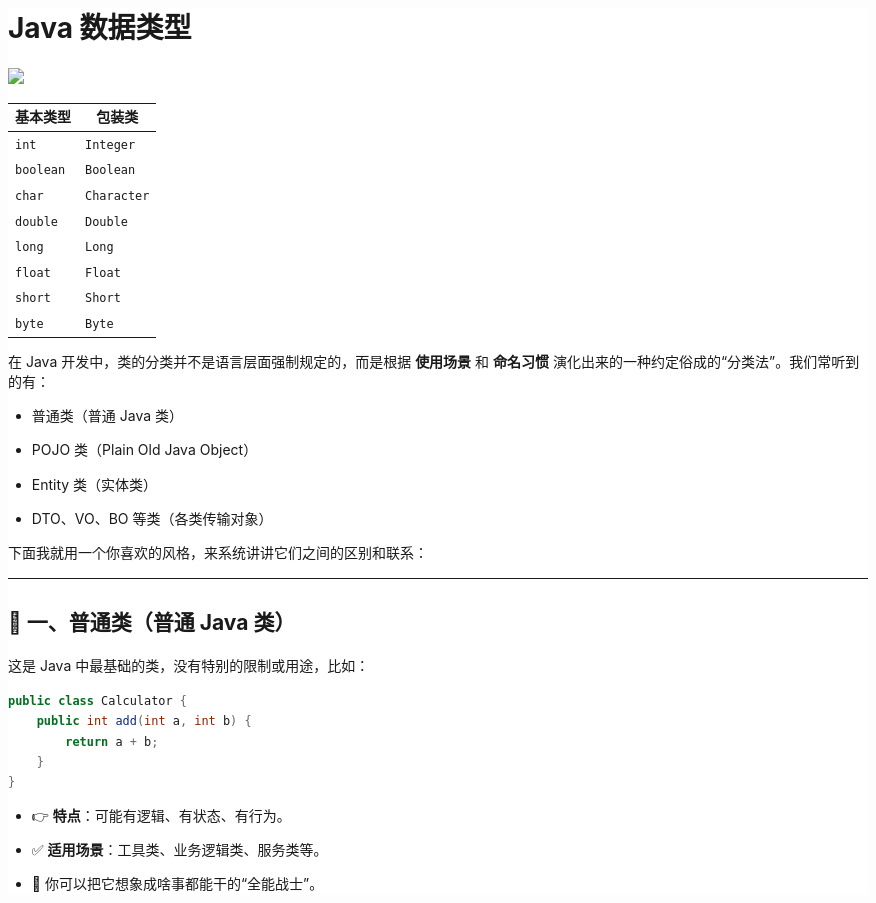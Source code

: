 

# Java 数据类型


![](image-20250519204423459.png)

| 基本类型      | 包装类         |
| --------- | ----------- |
| `int`     | `Integer`   |
| `boolean` | `Boolean`   |
| `char`    | `Character` |
| `double`  | `Double`    |
| `long`    | `Long`      |
| `float`   | `Float`     |
| `short`   | `Short`     |
| `byte`    | `Byte`      |


在 Java 开发中，类的分类并不是语言层面强制规定的，而是根据 **使用场景** 和 **命名习惯** 演化出来的一种约定俗成的“分类法”。我们常听到的有：

- 普通类（普通 Java 类）
    
- POJO 类（Plain Old Java Object）
    
- Entity 类（实体类）
    
- DTO、VO、BO 等类（各类传输对象）
    

下面我就用一个你喜欢的风格，来系统讲讲它们之间的区别和联系：

---

## 🧱 一、普通类（普通 Java 类）

这是 Java 中最基础的类，没有特别的限制或用途，比如：

```java
public class Calculator {
    public int add(int a, int b) {
        return a + b;
    }
}
```

- 👉 **特点**：可能有逻辑、有状态、有行为。
    
- ✅ **适用场景**：工具类、业务逻辑类、服务类等。
    
- 💬 你可以把它想象成啥事都能干的“全能战士”。
    